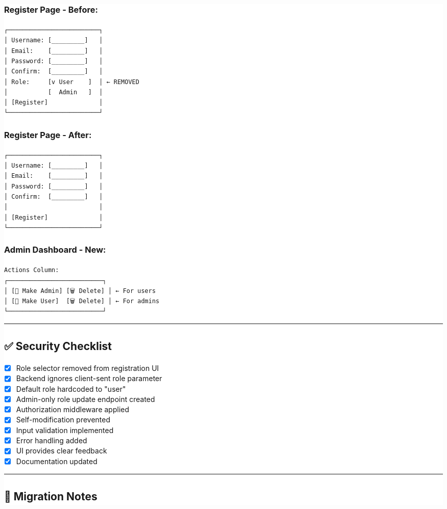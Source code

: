 ### **Register Page - Before:**
```
┌─────────────────────────┐
│ Username: [_________]   │
│ Email:    [_________]   │
│ Password: [_________]   │
│ Confirm:  [_________]   │
│ Role:     [v User    ]  │ ← REMOVED
│           [  Admin   ]  │
│ [Register]              │
└─────────────────────────┘
```

### **Register Page - After:**
```
┌─────────────────────────┐
│ Username: [_________]   │
│ Email:    [_________]   │
│ Password: [_________]   │
│ Confirm:  [_________]   │
│                         │
│ [Register]              │
└─────────────────────────┘
```

### **Admin Dashboard - New:**
```
Actions Column:
┌──────────────────────────┐
│ [👑 Make Admin] [🗑️ Delete] │ ← For users
│ [👤 Make User]  [🗑️ Delete] │ ← For admins
└──────────────────────────┘
```

---

## ✅ Security Checklist

- [x] Role selector removed from registration UI
- [x] Backend ignores client-sent role parameter
- [x] Default role hardcoded to "user"
- [x] Admin-only role update endpoint created
- [x] Authorization middleware applied
- [x] Self-modification prevented
- [x] Input validation implemented
- [x] Error handling added
- [x] UI provides clear feedback
- [x] Documentation updated

---

## 🚀 Migration Notes
